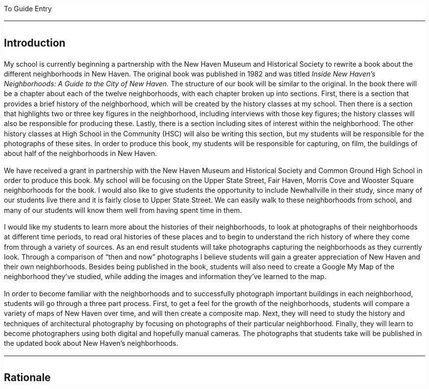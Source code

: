 To Guide Entry
</a>
</h3>
<hr/>
<h2>
Introduction
</h2>
<p>
My school is currently beginning a partnership with the New Haven Museum and Historical Society to rewrite a book about the different neighborhoods in New Haven. The original book was published in 1982 and was titled
<i>
Inside New Haven’s Neighborhoods: A Guide to the City of New Haven.
</i>
The structure of our book will be similar to the original. In the book there will be a chapter about each of the twelve neighborhoods, with each chapter broken up into sections. First, there is a section that provides a brief history of the neighborhood, which will be created by the history classes at my school. Then there is a section that highlights two or three key figures in the neighborhood, including interviews with those key figures; the history classes will also be responsible for producing these. Lastly, there is a section including sites of interest within the neighborhood. The other history classes at High School in the Community (HSC) will also be writing this section, but my students will be responsible for the photographs of these sites. In order to produce this book, my students will be responsible for capturing, on film, the buildings of about half of the neighborhoods in New Haven.
</p>
<p>
We have received a grant in partnership with the New Haven Museum and Historical Society and Common Ground High School in order to produce this book. My school will be focusing on the Upper State Street, Fair Haven, Morris Cove and Wooster Square neighborhoods for the book. I would also like to give students the opportunity to include Newhallville in their study, since many of our students live there and it is fairly close to Upper State Street. We can easily walk to these neighborhoods from school, and many of our students will know them well from having spent time in them.
</p>
<p>
I would like my students to learn more about the histories of their neighborhoods, to look at photographs of their neighborhoods at different time periods, to read oral histories of these places and to begin to understand the rich history of where they come from through a variety of sources. As an end result students will take photographs capturing the neighborhoods as they currently look. Through a comparison of “then and now” photographs I believe students will gain a greater appreciation of New Haven and their own neighborhoods. Besides being published in the book, students will also need to create a Google My Map of the neighborhood they’ve studied, while adding the images and information they’ve learned to the map.
</p>
<p>
In order to become familiar with the neighborhoods and to successfully photograph important buildings in each neighborhood, students will go through a three part process. First, to get a feel for the growth of the neighborhoods, students will compare a variety of maps of New Haven over time, and will then create a composite map. Next, they will need to study the history and techniques of architectural photography by focusing on photographs of their particular neighborhood. Finally, they will learn to become photographers using both digital and hopefully manual cameras. The photographs that students take will be published in the updated book about New Haven’s neighborhoods.
</p>
<hr/>
<h2>
Rationale
</h2>
<p>